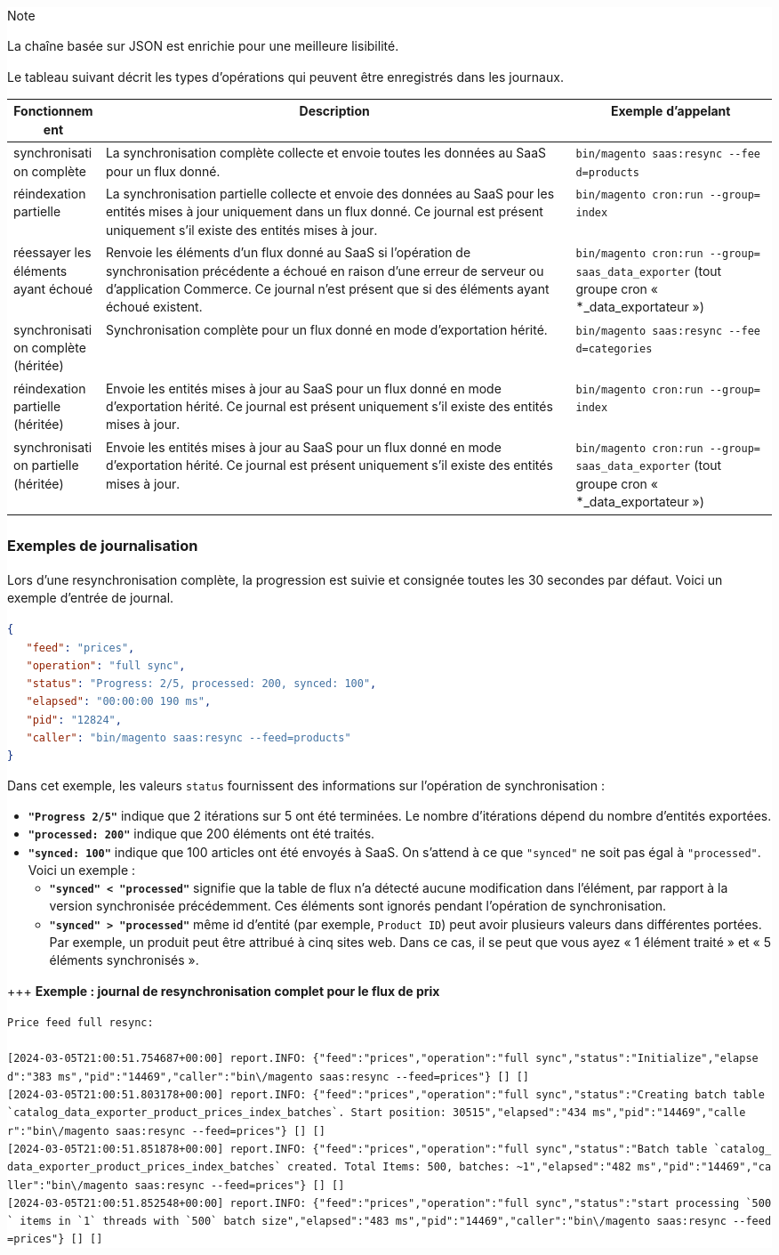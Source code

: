 >[!NOTE]
>
>La chaîne basée sur JSON est enrichie pour une meilleure lisibilité.

Le tableau suivant décrit les types d’opérations qui peuvent être enregistrés dans les journaux.

| Fonctionnement | Description | Exemple d’appelant |
|----------------------------|---------------------------------------------------------------------------------------------------------------------------------------------|--------------------------------------------------------------------------------------|
| synchronisation complète | La synchronisation complète collecte et envoie toutes les données au SaaS pour un flux donné. | `bin/magento saas:resync --feed=products` |
| réindexation partielle | La synchronisation partielle collecte et envoie des données au SaaS pour les entités mises à jour uniquement dans un flux donné. Ce journal est présent uniquement s’il existe des entités mises à jour. | `bin/magento cron:run --group=index` |
| réessayer les éléments ayant échoué | Renvoie les éléments d’un flux donné au SaaS si l’opération de synchronisation précédente a échoué en raison d’une erreur de serveur ou d’application Commerce. Ce journal n’est présent que si des éléments ayant échoué existent. | `bin/magento cron:run --group=saas_data_exporter` (tout groupe cron « *_data_exportateur ») |
| synchronisation complète (héritée) | Synchronisation complète pour un flux donné en mode d’exportation hérité. | `bin/magento saas:resync --feed=categories` |
| réindexation partielle (héritée) | Envoie les entités mises à jour au SaaS pour un flux donné en mode d’exportation hérité. Ce journal est présent uniquement s’il existe des entités mises à jour. | `bin/magento cron:run --group=index` |
| synchronisation partielle (héritée) | Envoie les entités mises à jour au SaaS pour un flux donné en mode d’exportation hérité. Ce journal est présent uniquement s’il existe des entités mises à jour. | `bin/magento cron:run --group=saas_data_exporter` (tout groupe cron « *_data_exportateur ») |


### Exemples de journalisation

Lors d’une resynchronisation complète, la progression est suivie et consignée toutes les 30 secondes par défaut. Voici un exemple d’entrée de journal.

```json
{
   "feed": "prices",
   "operation": "full sync",
   "status": "Progress: 2/5, processed: 200, synced: 100",
   "elapsed": "00:00:00 190 ms",
   "pid": "12824",
   "caller": "bin/magento saas:resync --feed=products"
}
```

Dans cet exemple, les valeurs `status` fournissent des informations sur l’opération de synchronisation :

- **`"Progress 2/5"`** indique que 2 itérations sur 5 ont été terminées. Le nombre d’itérations dépend du nombre d’entités exportées.
- **`"processed: 200"`** indique que 200 éléments ont été traités.
- **`"synced: 100"`** indique que 100 articles ont été envoyés à SaaS. On s’attend à ce que `"synced"` ne soit pas égal à `"processed"`. Voici un exemple :
   - **`"synced" < "processed"`** signifie que la table de flux n’a détecté aucune modification dans l’élément, par rapport à la version synchronisée précédemment. Ces éléments sont ignorés pendant l’opération de synchronisation.
   - **`"synced" > "processed"`** même id d’entité (par exemple, `Product ID`) peut avoir plusieurs valeurs dans différentes portées. Par exemple, un produit peut être attribué à cinq sites web. Dans ce cas, il se peut que vous ayez « 1 élément traité » et « 5 éléments synchronisés ».

+++ **Exemple : journal de resynchronisation complet pour le flux de prix**

```
Price feed full resync:

[2024-03-05T21:00:51.754687+00:00] report.INFO: {"feed":"prices","operation":"full sync","status":"Initialize","elapsed":"383 ms","pid":"14469","caller":"bin\/magento saas:resync --feed=prices"} [] []
[2024-03-05T21:00:51.803178+00:00] report.INFO: {"feed":"prices","operation":"full sync","status":"Creating batch table `catalog_data_exporter_product_prices_index_batches`. Start position: 30515","elapsed":"434 ms","pid":"14469","caller":"bin\/magento saas:resync --feed=prices"} [] []
[2024-03-05T21:00:51.851878+00:00] report.INFO: {"feed":"prices","operation":"full sync","status":"Batch table `catalog_data_exporter_product_prices_index_batches` created. Total Items: 500, batches: ~1","elapsed":"482 ms","pid":"14469","caller":"bin\/magento saas:resync --feed=prices"} [] []
[2024-03-05T21:00:51.852548+00:00] report.INFO: {"feed":"prices","operation":"full sync","status":"start processing `500` items in `1` threads with `500` batch size","elapsed":"483 ms","pid":"14469","caller":"bin\/magento saas:resync --feed=prices"} [] []
```